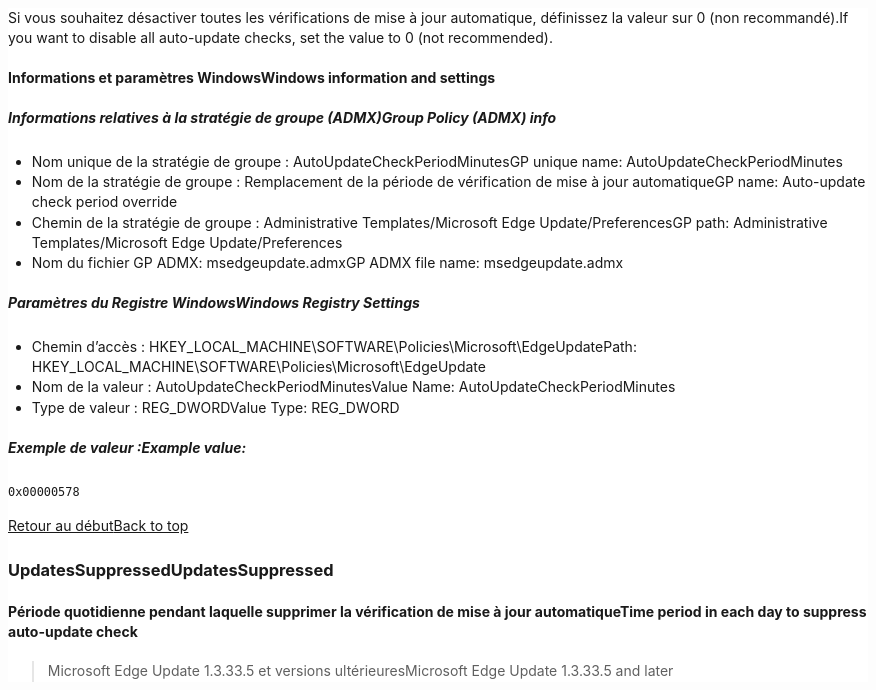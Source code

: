   <span data-ttu-id="ba5b5-421">Si vous souhaitez désactiver toutes les vérifications de mise à jour automatique, définissez la valeur sur 0 (non recommandé).</span><span class="sxs-lookup"><span data-stu-id="ba5b5-421">If you want to disable all auto-update checks, set the value to 0 (not recommended).</span></span>
#### <a name="windows-information-and-settings"></a><span data-ttu-id="ba5b5-422">Informations et paramètres Windows</span><span class="sxs-lookup"><span data-stu-id="ba5b5-422">Windows information and settings</span></span>
##### <a name="group-policy-admx-info"></a><span data-ttu-id="ba5b5-423">Informations relatives à la stratégie de groupe (ADMX)</span><span class="sxs-lookup"><span data-stu-id="ba5b5-423">Group Policy (ADMX) info</span></span>
- <span data-ttu-id="ba5b5-424">Nom unique de la stratégie de groupe : AutoUpdateCheckPeriodMinutes</span><span class="sxs-lookup"><span data-stu-id="ba5b5-424">GP unique name: AutoUpdateCheckPeriodMinutes</span></span>
- <span data-ttu-id="ba5b5-425">Nom de la stratégie de groupe : Remplacement de la période de vérification de mise à jour automatique</span><span class="sxs-lookup"><span data-stu-id="ba5b5-425">GP name: Auto-update check period override</span></span>
- <span data-ttu-id="ba5b5-426">Chemin de la stratégie de groupe : Administrative Templates/Microsoft Edge Update/Preferences</span><span class="sxs-lookup"><span data-stu-id="ba5b5-426">GP path: Administrative Templates/Microsoft Edge Update/Preferences</span></span>
- <span data-ttu-id="ba5b5-427">Nom du fichier GP ADMX: msedgeupdate.admx</span><span class="sxs-lookup"><span data-stu-id="ba5b5-427">GP ADMX file name: msedgeupdate.admx</span></span>
##### <a name="windows-registry-settings"></a><span data-ttu-id="ba5b5-428">Paramètres du Registre Windows</span><span class="sxs-lookup"><span data-stu-id="ba5b5-428">Windows Registry Settings</span></span>
- <span data-ttu-id="ba5b5-429">Chemin d’accès : HKEY_LOCAL_MACHINE\SOFTWARE\Policies\Microsoft\EdgeUpdate</span><span class="sxs-lookup"><span data-stu-id="ba5b5-429">Path: HKEY_LOCAL_MACHINE\SOFTWARE\Policies\Microsoft\EdgeUpdate</span></span>
- <span data-ttu-id="ba5b5-430">Nom de la valeur : AutoUpdateCheckPeriodMinutes</span><span class="sxs-lookup"><span data-stu-id="ba5b5-430">Value Name: AutoUpdateCheckPeriodMinutes</span></span>
- <span data-ttu-id="ba5b5-431">Type de valeur : REG_DWORD</span><span class="sxs-lookup"><span data-stu-id="ba5b5-431">Value Type: REG_DWORD</span></span>
##### <a name="example-value"></a><span data-ttu-id="ba5b5-432">Exemple de valeur :</span><span class="sxs-lookup"><span data-stu-id="ba5b5-432">Example value:</span></span>
```
0x00000578
```
[<span data-ttu-id="ba5b5-433">Retour au début</span><span class="sxs-lookup"><span data-stu-id="ba5b5-433">Back to top</span></span>](#microsoft-edge---update-policies)


### <a name="updatessuppressed"></a><span data-ttu-id="ba5b5-434">UpdatesSuppressed</span><span class="sxs-lookup"><span data-stu-id="ba5b5-434">UpdatesSuppressed</span></span>
#### <a name="time-period-in-each-day-to-suppress-auto-update-check"></a><span data-ttu-id="ba5b5-435">Période quotidienne pendant laquelle supprimer la vérification de mise à jour automatique</span><span class="sxs-lookup"><span data-stu-id="ba5b5-435">Time period in each day to suppress auto-update check</span></span>
><span data-ttu-id="ba5b5-436">Microsoft Edge Update 1.3.33.5 et versions ultérieures</span><span class="sxs-lookup"><span data-stu-id="ba5b5-436">Microsoft Edge Update 1.3.33.5 and later</span></span>
